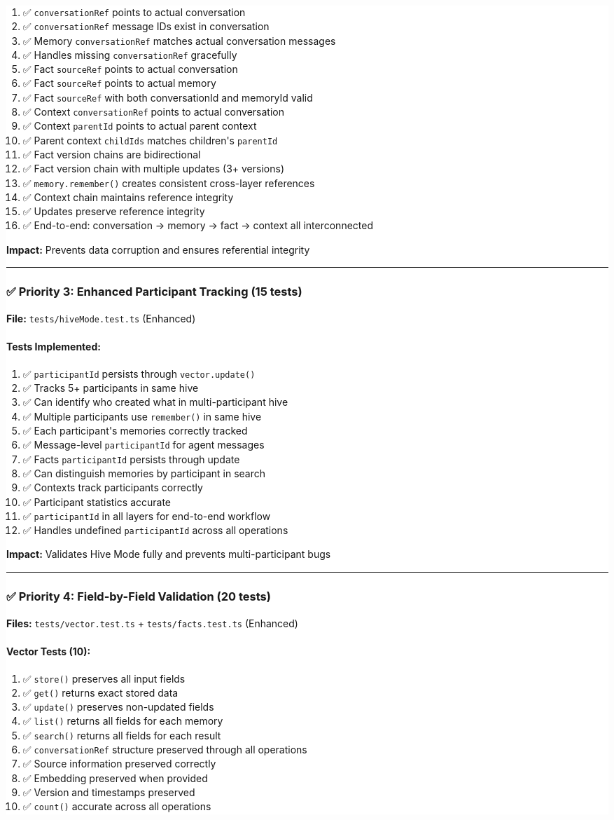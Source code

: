 1. ✅ `conversationRef` points to actual conversation
2. ✅ `conversationRef` message IDs exist in conversation
3. ✅ Memory `conversationRef` matches actual conversation messages
4. ✅ Handles missing `conversationRef` gracefully
5. ✅ Fact `sourceRef` points to actual conversation
6. ✅ Fact `sourceRef` points to actual memory
7. ✅ Fact `sourceRef` with both conversationId and memoryId valid
8. ✅ Context `conversationRef` points to actual conversation
9. ✅ Context `parentId` points to actual parent context
10. ✅ Parent context `childIds` matches children's `parentId`
11. ✅ Fact version chains are bidirectional
12. ✅ Fact version chain with multiple updates (3+ versions)
13. ✅ `memory.remember()` creates consistent cross-layer references
14. ✅ Context chain maintains reference integrity
15. ✅ Updates preserve reference integrity
16. ✅ End-to-end: conversation → memory → fact → context all interconnected

**Impact:** Prevents data corruption and ensures referential integrity

---

### ✅ Priority 3: Enhanced Participant Tracking (15 tests)

**File:** `tests/hiveMode.test.ts` (Enhanced)

#### Tests Implemented:

1. ✅ `participantId` persists through `vector.update()`
2. ✅ Tracks 5+ participants in same hive
3. ✅ Can identify who created what in multi-participant hive
4. ✅ Multiple participants use `remember()` in same hive
5. ✅ Each participant's memories correctly tracked
6. ✅ Message-level `participantId` for agent messages
7. ✅ Facts `participantId` persists through update
8. ✅ Can distinguish memories by participant in search
9. ✅ Contexts track participants correctly
10. ✅ Participant statistics accurate
11. ✅ `participantId` in all layers for end-to-end workflow
12. ✅ Handles undefined `participantId` across all operations

**Impact:** Validates Hive Mode fully and prevents multi-participant bugs

---

### ✅ Priority 4: Field-by-Field Validation (20 tests)

**Files:** `tests/vector.test.ts` + `tests/facts.test.ts` (Enhanced)

#### Vector Tests (10):

1. ✅ `store()` preserves all input fields
2. ✅ `get()` returns exact stored data
3. ✅ `update()` preserves non-updated fields
4. ✅ `list()` returns all fields for each memory
5. ✅ `search()` returns all fields for each result
6. ✅ `conversationRef` structure preserved through all operations
7. ✅ Source information preserved correctly
8. ✅ Embedding preserved when provided
9. ✅ Version and timestamps preserved
10. ✅ `count()` accurate across all operations
